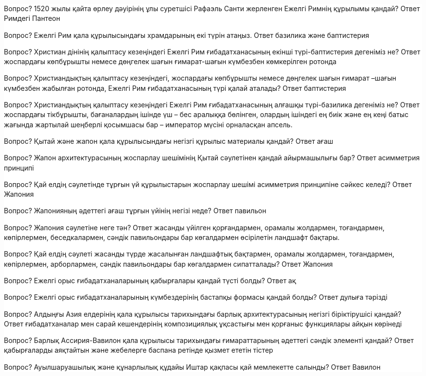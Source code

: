 Вопрос? 1520 жылы қайта өрлеу дәуірінің ұлы суретшісі Рафаэль Санти жерленген Ежелгі Римнің құрылымы қандай?
Ответ   Римдегі Пантеон

Вопрос? Ежелгі Рим қала құрылысындағы храмдарының екі түрін атаңыз.
Ответ   базилика және баптистерия

Вопрос? Христиан дінінің қалыптасу кезеңіндегі Ежелгі Рим ғибадатханасының екінші түрі-баптистерия дегеніміз не?
Ответ   жоспардағы көпбұрышты немесе дөңгелек шағын ғимарат-шағын күмбезбен көмкерілген ротонда

Вопрос? Христиандықтың қалыптасу кезеңіндегі, жоспардағы көпбұрышты немесе дөңгелек шағын ғимарат –шағын күмбезбен жабылған ротонда, Ежелгі Рим ғибадатханасының түрі қалай аталады?
Ответ   баптистерия

Вопрос? Христиандықтың қалыптасу кезеңіндегі Ежелгі Рим ғибадатханасының алғашқы түрі-базилика дегеніміз не?
Ответ   жоспардағы тікбұрышты, бағаналардың ішінде үш – бес аралыққа бөлінген, олардың ішіндегі ең биік және ең кеңі батыс жағында жартылай шеңберлі қосымшасы бар – император мүсіні орналасқан апсель.

Вопрос? Қытай және жапон қала құрылысындағы негізгі құрылыс материалы қандай?
Ответ   ағаш

Вопрос? Жапон архитектурасының жоспарлау шешімінің Қытай сәулетінен қандай айырмашылығы бар?
Ответ   асимметрия принципі

Вопрос? Қай елдің сәулетінде тұрғын үй құрылыстарын жоспарлау шешімі асимметрия принципіне сәйкес келеді?
Ответ   Жапония

Вопрос? Жапонияның әдеттегі ағаш тұрғын үйінің негізі неде?
Ответ   павильон

Вопрос? Жапония сәулетіне неге тән?
Ответ   жасанды үйілген қорғандармен, орамалы жолдармен, тоғандармен, көпірлермен, беседкалармен, сәндік павильондары бар көгалдармен өсірілетін ландшафт бақтары.

Вопрос? Қай елдің сәулеті жасанды түрде жасалынған ландшафтық бақтармен, орамалы жолдармен, тоғандармен, көпірлермен, арборлармен, сәндік павильондары бар көгалдармен сипатталады?
Ответ   Жапония

Вопрос? Ежелгі орыс ғибадатханаларының қабырғалары қандай түсті болды?
Ответ   ақ

Вопрос? Ежелгі орыс ғибадатханаларының күмбездерінің бастапқы формасы қандай болды?
Ответ   дулыға тәрізді

Вопрос? Алдыңғы Азия елдерінің қала құрылысы тарихындағы барлық архитектурасының негізгі біріктірушісі қандай?
Ответ   ғибадатханалар мен сарай кешендерінің композициялық ұқсастығы мен қорғаныс функциялары айқын көрінеді

Вопрос? Барлық Ассирия-Вавилон қала құрылысы тарихындағы ғимараттарының әдеттегі сәндік элементі қандай?
Ответ   қабырғаларды аяқтайтын және жебелерге баспана ретінде қызмет ететін тістер

Вопрос? Ауылшаруашылық және құнарлылық құдайы Иштар қақпасы қай мемлекетте салынды?
Ответ   Вавилон
